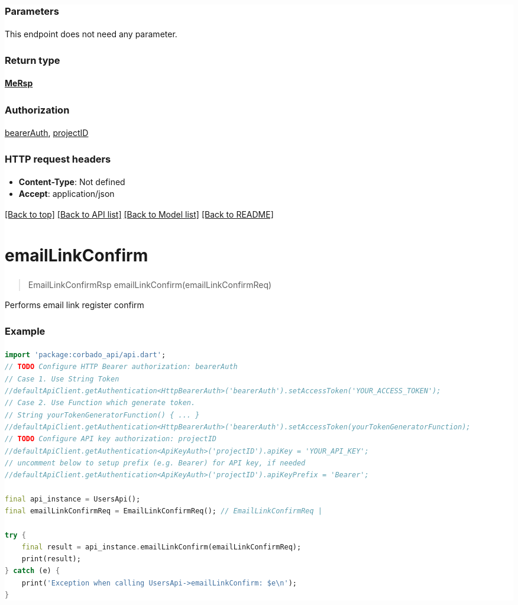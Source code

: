### Parameters
This endpoint does not need any parameter.

### Return type

[**MeRsp**](MeRsp.md)

### Authorization

[bearerAuth](../README.md#bearerAuth), [projectID](../README.md#projectID)

### HTTP request headers

 - **Content-Type**: Not defined
 - **Accept**: application/json

[[Back to top]](#) [[Back to API list]](../README.md#documentation-for-api-endpoints) [[Back to Model list]](../README.md#documentation-for-models) [[Back to README]](../README.md)

# **emailLinkConfirm**
> EmailLinkConfirmRsp emailLinkConfirm(emailLinkConfirmReq)



Performs email link register confirm

### Example
```dart
import 'package:corbado_api/api.dart';
// TODO Configure HTTP Bearer authorization: bearerAuth
// Case 1. Use String Token
//defaultApiClient.getAuthentication<HttpBearerAuth>('bearerAuth').setAccessToken('YOUR_ACCESS_TOKEN');
// Case 2. Use Function which generate token.
// String yourTokenGeneratorFunction() { ... }
//defaultApiClient.getAuthentication<HttpBearerAuth>('bearerAuth').setAccessToken(yourTokenGeneratorFunction);
// TODO Configure API key authorization: projectID
//defaultApiClient.getAuthentication<ApiKeyAuth>('projectID').apiKey = 'YOUR_API_KEY';
// uncomment below to setup prefix (e.g. Bearer) for API key, if needed
//defaultApiClient.getAuthentication<ApiKeyAuth>('projectID').apiKeyPrefix = 'Bearer';

final api_instance = UsersApi();
final emailLinkConfirmReq = EmailLinkConfirmReq(); // EmailLinkConfirmReq | 

try {
    final result = api_instance.emailLinkConfirm(emailLinkConfirmReq);
    print(result);
} catch (e) {
    print('Exception when calling UsersApi->emailLinkConfirm: $e\n');
}
```
